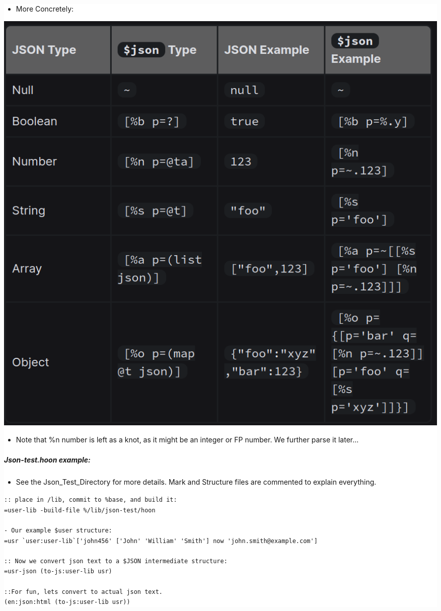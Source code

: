 - More Concretely:

![jsonChart](./img/jsonchart.png)

- Note that %n number is left as a knot, as it might be an integer or FP number. We further parse it later...

##### Json-test.hoon example:

- See the Json_Test_Directory for more details. Mark and Structure files are commented to explain everything.

```
:: place in /lib, commit to %base, and build it: 
=user-lib -build-file %/lib/json-test/hoon

- Our example $user structure:
=usr `user:user-lib`['john456' ['John' 'William' 'Smith'] now 'john.smith@example.com']

:: Now we convert json text to a $JSON intermediate structure:
=usr-json (to-js:user-lib usr)

::For fun, lets convert to actual json text.
(en:json:html (to-js:user-lib usr))
```
